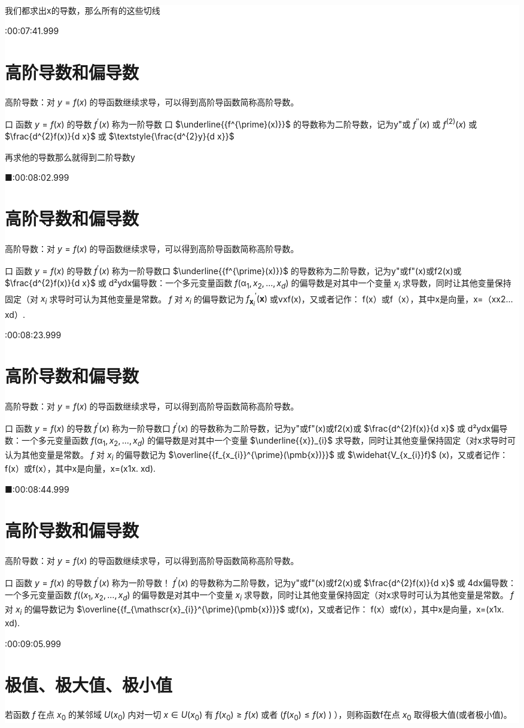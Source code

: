 
我们都求出x的导数，那么所有的这些切线  

:00:07:41.999  

# 高阶导数和偏导数  

高阶导数：对 $y=f(x)$ 的导函数继续求导，可以得到高阶导函数简称高阶导数。  

口 函数 $y=f(x)$ 的导数 $f^{\prime}(x)$ 称为一阶导数 口 $\underline{{f^{\prime}(x)}}$ 的导数称为二阶导数，记为y"或 $f^{\prime\prime}(x)$ 或 $f^{(2)}(x)$ 或 $\frac{d^{2}f(x)}{d x}$ 或 $\textstyle{\frac{d^{2}y}{d x}}$  

再求他的导数那么就得到二阶导数y  

■:00:08:02.999  

# 高阶导数和偏导数  

高阶导数：对 $y=f(x)$ 的导函数继续求导，可以得到高阶导函数简称高阶导数。  

口 函数 $y=f(x)$ 的导数 $f^{\prime}(x)$ 称为一阶导数口 $\underline{{f^{\prime}(x)}}$ 的导数称为二阶导数，记为y"或f"(x)或f2(x)或 $\frac{d^{2}f(x)}{d x}$ 或 d²ydx偏导数：一个多元变量函数 $f(\mathbb{\alpha}_{1},x_{2},\dots,x_{d})$ 的偏导数是对其中一个变量 $x_{i}$ 求导数，同时让其他变量保持固定（对 $x_{i}$ 求导时可认为其他变量是常数。 $f$ 对 $x_{i}$ 的偏导数记为 ${f}_{\boldsymbol{x}_{i}}^{\prime}(\boldsymbol{x})$ 或vxf(x)，又或者记作： f(x）或f（x），其中x是向量，x=（xx2…xd）.  

:00:08:23.999  

# 高阶导数和偏导数  

高阶导数：对 $y=f(x)$ 的导函数继续求导，可以得到高阶导函数简称高阶导数。  

口 函数 $y=f(x)$ 的导数 $f^{\prime}(x)$ 称为一阶导数口 $f^{\prime}(x)$ 的导数称为二阶导数，记为y"或f"(x)或f2(x)或 $\frac{d^{2}f(x)}{d x}$ 或 d²ydx偏导数：一个多元变量函数 $f(\mathbb{\alpha}_{1},x_{2},\ldots,x_{d})$ 的偏导数是对其中一个变量 $\underline{{x}}_{i}$ 求导数，同时让其他变量保持固定（对x求导时可认为其他变量是常数。 $f$ 对 $x_{i}$ 的偏导数记为 $\overline{{f_{x_{i}}^{\prime}(\pmb{x})}}$ 或 $\widehat{V_{x_{i}}f}$ (x)，又或者记作： f(x）或f(x），其中x是向量，x=(x1x. xd).  

■:00:08:44.999  

# 高阶导数和偏导数  

高阶导数：对 $y=f(x)$ 的导函数继续求导，可以得到高阶导函数简称高阶导数。  

口 函数 $y=f(x)$ 的导数 $f^{\prime}(x)$ 称为一阶导数！ $f^{\prime}(x)$ 的导数称为二阶导数，记为y"或f"(x)或f2(x)或 $\frac{d^{2}f(x)}{d x}$ 或 4dx偏导数：一个多元变量函数 $f((x_{1},x_{2},\dots,x_{d})$ 的偏导数是对其中一个变量 $x_{i}$ 求导数，同时让其他变量保持固定（对x求导时可认为其他变量是常数。 $f$ 对 $x_{i}$ 的偏导数记为 $\overline{{f_{\mathscr{x}_{i}}^{\prime}(\pmb{x})}}$ 或f(x)，又或者记作： f(x）或f(x），其中x是向量，x=(x1x. xd).  

:00:09:05.999  

# 极值、极大值、极小值  

若函数 $f$ 在点 $x_{0}$ 的某邻域 $U(x_{0})$ 内对一切 $x\in U(x_{0})$ 有 $f(x_{0})\geq f(x)$ 或者 $(f(x_{0})\leq f(x)\ )$ ），则称函数f在点 $x_{0}$ 取得极大值(或者极小值)。  

